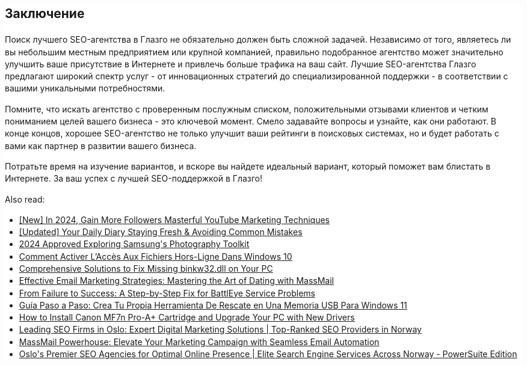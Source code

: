 ## Заключение

Поиск лучшего SEO-агентства в Глазго не обязательно должен быть сложной задачей. Независимо от того, являетесь ли вы небольшим местным предприятием или крупной компанией, правильно подобранное агентство может значительно улучшить ваше присутствие в Интернете и привлечь больше трафика на ваш сайт. Лучшие SEO-агентства Глазго предлагают широкий спектр услуг - от инновационных стратегий до специализированной поддержки - в соответствии с вашими уникальными потребностями.

Помните, что искать агентство с проверенным послужным списком, положительными отзывами клиентов и четким пониманием целей вашего бизнеса - это ключевой момент. Смело задавайте вопросы и узнайте, как они работают. В конце концов, хорошее SEO-агентство не только улучшит ваши рейтинги в поисковых системах, но и будет работать с вами как партнер в развитии вашего бизнеса.

Потратьте время на изучение вариантов, и вскоре вы найдете идеальный вариант, который поможет вам блистать в Интернете. За ваш успех с лучшей SEO-поддержкой в Глазго!

<ins class="adsbygoogle"
     style="display:block"
     data-ad-format="autorelaxed"
     data-ad-client="ca-pub-7571918770474297"
     data-ad-slot="1223367746"></ins>

<ins class="adsbygoogle"
     style="display:block"
     data-ad-client="ca-pub-7571918770474297"
     data-ad-slot="8358498916"
     data-ad-format="auto"
     data-full-width-responsive="true"></ins>

<span class="atpl-alsoreadstyle">Also read:</span>
<div><ul>
<li><a href="https://youtube-zero.techidaily.com/n-2024-gain-more-followers-masterful-youtube-marketing-techniques/"><u>[New] In 2024, Gain More Followers Masterful YouTube Marketing Techniques</u></a></li>
<li><a href="https://facebook-video-share.techidaily.com/updated-your-daily-diary-staying-fresh-and-avoiding-common-mistakes/"><u>[Updated] Your Daily Diary Staying Fresh & Avoiding Common Mistakes</u></a></li>
<li><a href="https://some-knowledge.techidaily.com/2024-approved-exploring-samsungs-photography-toolkit/"><u>2024 Approved Exploring Samsung's Photography Toolkit</u></a></li>
<li><a href="https://win-top.techidaily.com/comment-activer-lacces-aux-fichiers-hors-ligne-dans-windows-10/"><u>Comment Activer L’Accès Aux Fichiers Hors-Ligne Dans Windows 10</u></a></li>
<li><a href="https://common-error.techidaily.com/comprehensive-solutions-to-fix-missing-binkw32dll-on-your-pc/"><u>Comprehensive Solutions to Fix Missing binkw32.dll on Your PC</u></a></li>
<li><a href="https://win-top.techidaily.com/effective-email-marketing-strategies-mastering-the-art-of-dating-with-massmail/"><u>Effective Email Marketing Strategies: Mastering the Art of Dating with MassMail</u></a></li>
<li><a href="https://common-error.techidaily.com/from-failure-to-success-a-step-by-step-fix-for-battleye-service-problems/"><u>From Failure to Success: A Step-by-Step Fix for BattlEye Service Problems</u></a></li>
<li><a href="https://win-top.techidaily.com/guia-paso-a-paso-crea-tu-propia-herramienta-de-rescate-en-una-memoria-usb-para-windows-11/"><u>Guía Paso a Paso: Crea Tu Propia Herramienta De Rescate en Una Memoria USB Para Windows 11</u></a></li>
<li><a href="https://win-dash.techidaily.com/how-to-install-canon-mf7n-pro-aplus-cartridge-and-upgrade-your-pc-with-new-drivers/"><u>How to Install Canon MF7n Pro-A+ Cartridge and Upgrade Your PC with New Drivers</u></a></li>
<li><a href="https://win-top.techidaily.com/leading-seo-firms-in-oslo-expert-digital-marketing-solutions-top-ranked-seo-providers-in-norway/"><u>Leading SEO Firms in Oslo: Expert Digital Marketing Solutions | Top-Ranked SEO Providers in Norway</u></a></li>
<li><a href="https://win-top.techidaily.com/massmail-powerhouse-elevate-your-marketing-campaign-with-seamless-email-automation/"><u>MassMail Powerhouse: Elevate Your Marketing Campaign with Seamless Email Automation</u></a></li>
<li><a href="https://win-top.techidaily.com/oslos-premier-seo-agencies-for-optimal-online-presence-elite-search-engine-services-across-norway-powersuite-edition/"><u>Oslo's Premier SEO Agencies for Optimal Online Presence | Elite Search Engine Services Across Norway - PowerSuite Edition</u></a></li>